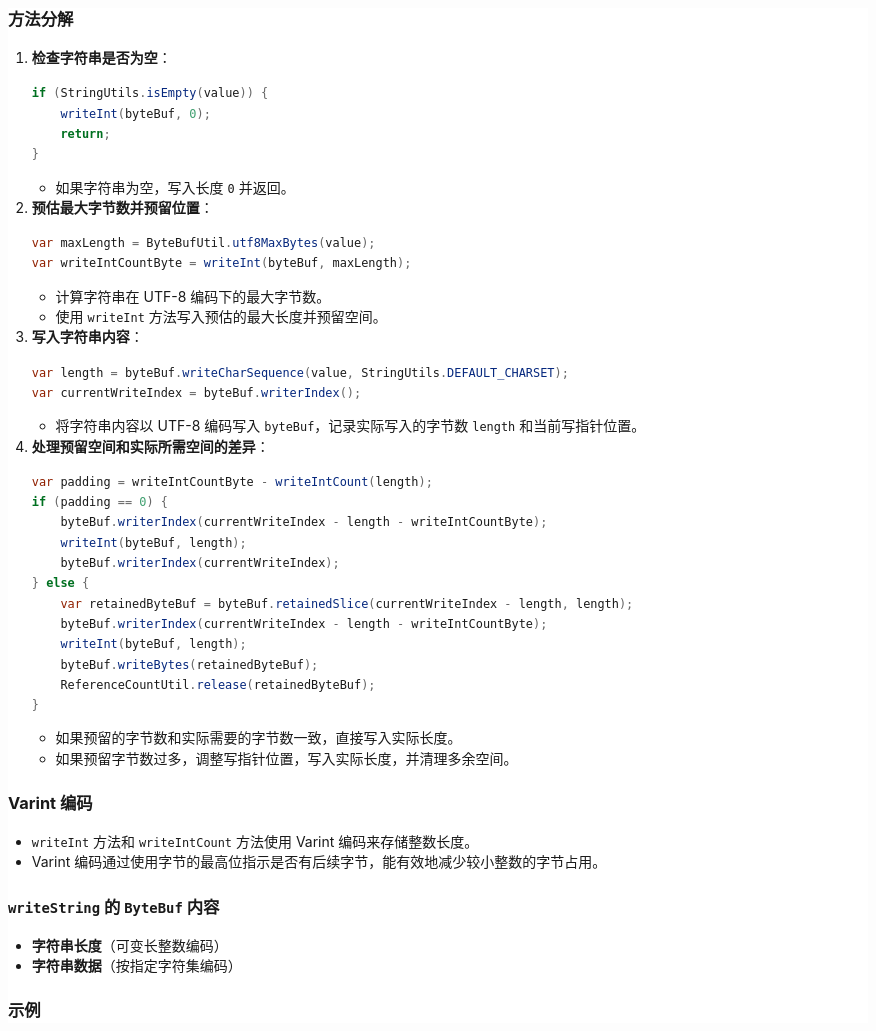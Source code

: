 ### 方法分解

1. **检查字符串是否为空**：
   ```java
   if (StringUtils.isEmpty(value)) {
       writeInt(byteBuf, 0);
       return;
   }
   ```
   - 如果字符串为空，写入长度 `0` 并返回。
2. **预估最大字节数并预留位置**：
   ```java
   var maxLength = ByteBufUtil.utf8MaxBytes(value);
   var writeIntCountByte = writeInt(byteBuf, maxLength);
   ```
   - 计算字符串在 UTF-8 编码下的最大字节数。
   - 使用 `writeInt` 方法写入预估的最大长度并预留空间。
3. **写入字符串内容**：
   ```java
   var length = byteBuf.writeCharSequence(value, StringUtils.DEFAULT_CHARSET);
   var currentWriteIndex = byteBuf.writerIndex();
   ```
   - 将字符串内容以 UTF-8 编码写入 `byteBuf`，记录实际写入的字节数 `length` 和当前写指针位置。
4. **处理预留空间和实际所需空间的差异**：
   ```java
   var padding = writeIntCountByte - writeIntCount(length);
   if (padding == 0) {
       byteBuf.writerIndex(currentWriteIndex - length - writeIntCountByte);
       writeInt(byteBuf, length);
       byteBuf.writerIndex(currentWriteIndex);
   } else {
       var retainedByteBuf = byteBuf.retainedSlice(currentWriteIndex - length, length);
       byteBuf.writerIndex(currentWriteIndex - length - writeIntCountByte);
       writeInt(byteBuf, length);
       byteBuf.writeBytes(retainedByteBuf);
       ReferenceCountUtil.release(retainedByteBuf);
   }
   ```
   - 如果预留的字节数和实际需要的字节数一致，直接写入实际长度。
   - 如果预留字节数过多，调整写指针位置，写入实际长度，并清理多余空间。

### Varint 编码

- `writeInt` 方法和 `writeIntCount` 方法使用 Varint 编码来存储整数长度。
- Varint 编码通过使用字节的最高位指示是否有后续字节，能有效地减少较小整数的字节占用。

### `writeString` 的 `ByteBuf` 内容

- **字符串长度**（可变长整数编码）
- **字符串数据**（按指定字符集编码）

### 示例

